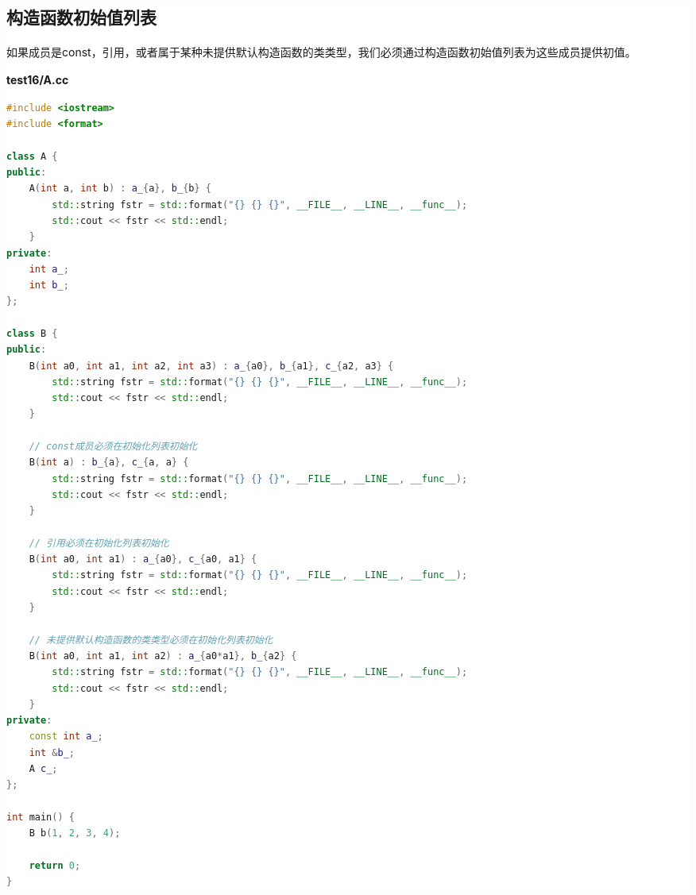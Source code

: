 ## 构造函数初始值列表

如果成员是const，引用，或者属于某种未提供默认构造函数的类类型，我们必须通过构造函数初始值列表为这些成员提供初值。

**test16/A.cc**
```cpp
#include <iostream>
#include <format>

class A {
public:
    A(int a, int b) : a_{a}, b_{b} {
        std::string fstr = std::format("{} {} {}", __FILE__, __LINE__, __func__);
        std::cout << fstr << std::endl;
    }
private:
    int a_;
    int b_;
};

class B {
public:
    B(int a0, int a1, int a2, int a3) : a_{a0}, b_{a1}, c_{a2, a3} {
        std::string fstr = std::format("{} {} {}", __FILE__, __LINE__, __func__);
        std::cout << fstr << std::endl;
    }

    // const成员必须在初始化列表初始化
    B(int a) : b_{a}, c_{a, a} {
        std::string fstr = std::format("{} {} {}", __FILE__, __LINE__, __func__);
        std::cout << fstr << std::endl;
    }

    // 引用必须在初始化列表初始化
    B(int a0, int a1) : a_{a0}, c_{a0, a1} {
        std::string fstr = std::format("{} {} {}", __FILE__, __LINE__, __func__);
        std::cout << fstr << std::endl;
    }

    // 未提供默认构造函数的类类型必须在初始化列表初始化
    B(int a0, int a1, int a2) : a_{a0*a1}, b_{a2} {
        std::string fstr = std::format("{} {} {}", __FILE__, __LINE__, __func__);
        std::cout << fstr << std::endl;
    }
private:
    const int a_;
    int &b_;
    A c_;
};

int main() {
    B b(1, 2, 3, 4);

    return 0;
}
```
